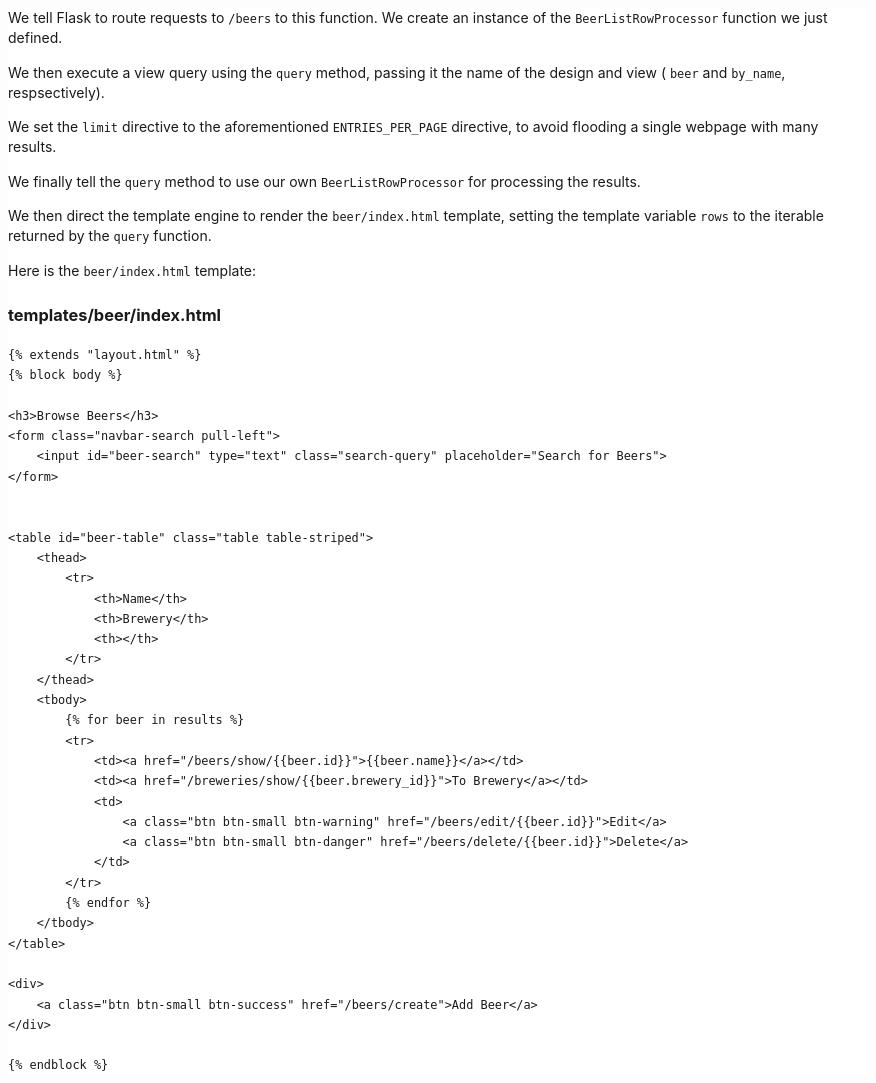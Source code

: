 We tell Flask to route requests to `/beers` to this function. We create an
instance of the `BeerListRowProcessor` function we just defined.

We then execute a view query using the `query` method, passing it the name of
the design and view ( `beer` and `by_name`, respsectively).

We set the `limit` directive to the aforementioned `ENTRIES_PER_PAGE` directive,
to avoid flooding a single webpage with many results.

We finally tell the `query` method to use our own `BeerListRowProcessor` for
processing the results.

We then direct the template engine to render the `beer/index.html` template,
setting the template variable `rows` to the iterable returned by the `query`
function.

Here is the `beer/index.html` template:

### templates/beer/index.html

```
{% extends "layout.html" %}
{% block body %}

<h3>Browse Beers</h3>
<form class="navbar-search pull-left">
    <input id="beer-search" type="text" class="search-query" placeholder="Search for Beers">
</form>


<table id="beer-table" class="table table-striped">
    <thead>
        <tr>
            <th>Name</th>
            <th>Brewery</th>
            <th></th>
        </tr>
    </thead>
    <tbody>
        {% for beer in results %}
        <tr>
            <td><a href="/beers/show/{{beer.id}}">{{beer.name}}</a></td>
            <td><a href="/breweries/show/{{beer.brewery_id}}">To Brewery</a></td>
            <td>
                <a class="btn btn-small btn-warning" href="/beers/edit/{{beer.id}}">Edit</a>
                <a class="btn btn-small btn-danger" href="/beers/delete/{{beer.id}}">Delete</a>
            </td>
        </tr>
        {% endfor %}
    </tbody>
</table>

<div>
    <a class="btn btn-small btn-success" href="/beers/create">Add Beer</a>
</div>

{% endblock %}
```
